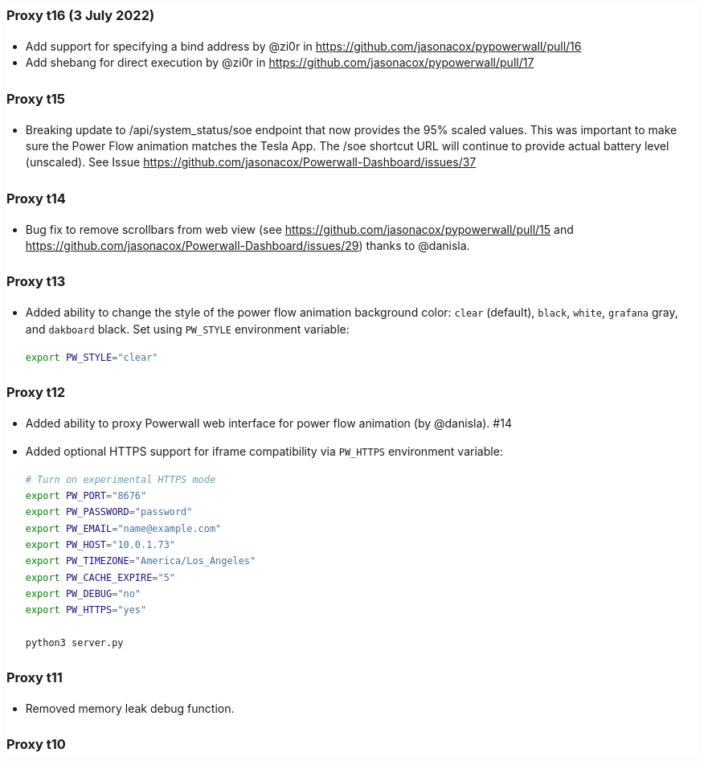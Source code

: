 ### Proxy t16 (3 July 2022)

* Add support for specifying a bind address by @zi0r in https://github.com/jasonacox/pypowerwall/pull/16
* Add shebang for direct execution by @zi0r in https://github.com/jasonacox/pypowerwall/pull/17

### Proxy t15

* Breaking update to /api/system_status/soe endpoint that now provides the 95% scaled values.  This was important to make sure the Power Flow animation matches the Tesla App.  The /soe shortcut URL will continue to provide actual battery level (unscaled). See Issue https://github.com/jasonacox/Powerwall-Dashboard/issues/37

### Proxy t14

* Bug fix to remove scrollbars from web view (see https://github.com/jasonacox/pypowerwall/pull/15 and https://github.com/jasonacox/Powerwall-Dashboard/issues/29) thanks to @danisla.

### Proxy t13

* Added ability to change the style of the power flow animation background color: `clear` (default), `black`, `white`, `grafana` gray, and `dakboard` black.  Set using `PW_STYLE` environment variable:

    ```bash
    export PW_STYLE="clear"
    ```

### Proxy t12

* Added ability to proxy Powerwall web interface for power flow animation (by @danisla). #14
* Added optional HTTPS support for iframe compatibility via `PW_HTTPS` environment variable:

    ```bash
    # Turn on experimental HTTPS mode
    export PW_PORT="8676"
    export PW_PASSWORD="password"
    export PW_EMAIL="name@example.com"
    export PW_HOST="10.0.1.73"
    export PW_TIMEZONE="America/Los_Angeles"
    export PW_CACHE_EXPIRE="5"
    export PW_DEBUG="no"
    export PW_HTTPS="yes"

    python3 server.py
    ```

### Proxy t11

* Removed memory leak debug function.

### Proxy t10
